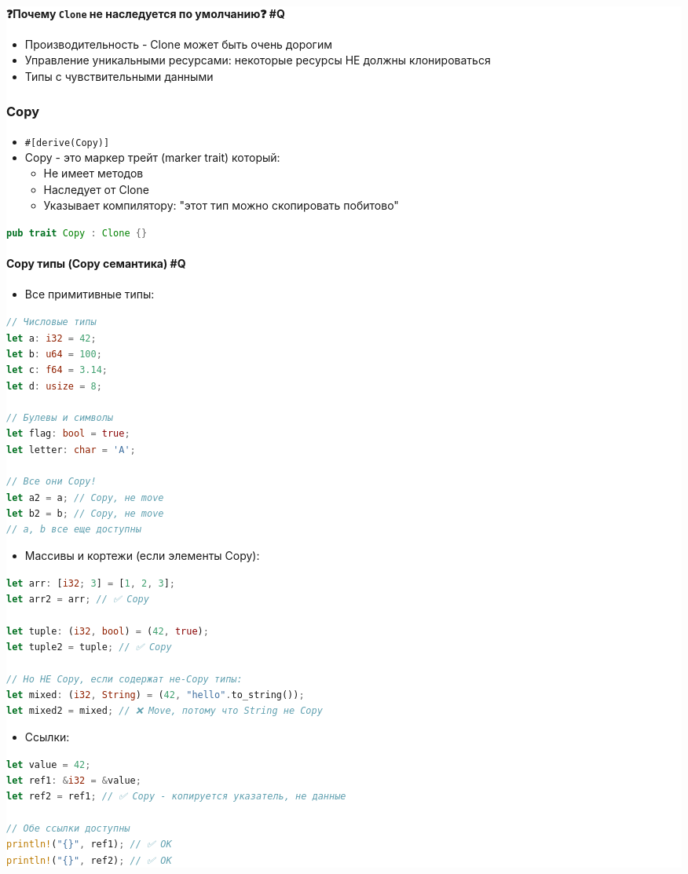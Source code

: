 #### ❓Почему `Clone` не наследуется по умолчанию❓ #Q

- Производительность - Clone может быть очень дорогим
- Управление уникальными ресурсами: некоторые ресурсы НЕ должны клонироваться
- Типы с чувствительными данными
### Copy

- `#[derive(Copy)]`
- Copy - это маркер трейт (marker trait) который:
  - Не имеет методов
  - Наследует от Clone
  - Указывает компилятору: "этот тип можно скопировать побитово"

```rust
pub trait Copy : Clone {}
```

#### Copy типы (Copy семантика) #Q

- Все примитивные типы:

```rust
// Числовые типы
let a: i32 = 42;
let b: u64 = 100;
let c: f64 = 3.14;
let d: usize = 8;

// Булевы и символы
let flag: bool = true;
let letter: char = 'A';

// Все они Copy!
let a2 = a; // Copy, не move
let b2 = b; // Copy, не move
// a, b все еще доступны
```

- Массивы и кортежи (если элементы Copy):

```rust
let arr: [i32; 3] = [1, 2, 3];
let arr2 = arr; // ✅ Copy

let tuple: (i32, bool) = (42, true);
let tuple2 = tuple; // ✅ Copy

// Но НЕ Copy, если содержат не-Copy типы:
let mixed: (i32, String) = (42, "hello".to_string());
let mixed2 = mixed; // ❌ Move, потому что String не Copy
```

- Ссылки:

```rust
let value = 42;
let ref1: &i32 = &value;
let ref2 = ref1; // ✅ Copy - копируется указатель, не данные

// Обе ссылки доступны
println!("{}", ref1); // ✅ ОК
println!("{}", ref2); // ✅ ОК
```
